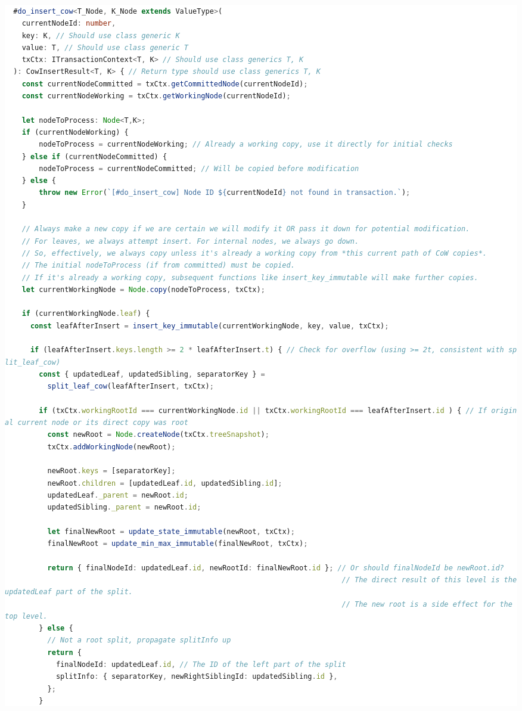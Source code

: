 ```ts
  #do_insert_cow<T_Node, K_Node extends ValueType>(
    currentNodeId: number,
    key: K, // Should use class generic K
    value: T, // Should use class generic T
    txCtx: ITransactionContext<T, K> // Should use class generics T, K
  ): CowInsertResult<T, K> { // Return type should use class generics T, K
    const currentNodeCommitted = txCtx.getCommittedNode(currentNodeId);
    const currentNodeWorking = txCtx.getWorkingNode(currentNodeId);

    let nodeToProcess: Node<T,K>;
    if (currentNodeWorking) {
        nodeToProcess = currentNodeWorking; // Already a working copy, use it directly for initial checks
    } else if (currentNodeCommitted) {
        nodeToProcess = currentNodeCommitted; // Will be copied before modification
    } else {
        throw new Error(`[#do_insert_cow] Node ID ${currentNodeId} not found in transaction.`);
    }

    // Always make a new copy if we are certain we will modify it OR pass it down for potential modification.
    // For leaves, we always attempt insert. For internal nodes, we always go down.
    // So, effectively, we always copy unless it's already a working copy from *this current path of CoW copies*.
    // The initial nodeToProcess (if from committed) must be copied.
    // If it's already a working copy, subsequent functions like insert_key_immutable will make further copies.
    let currentWorkingNode = Node.copy(nodeToProcess, txCtx);

    if (currentWorkingNode.leaf) {
      const leafAfterInsert = insert_key_immutable(currentWorkingNode, key, value, txCtx);

      if (leafAfterInsert.keys.length >= 2 * leafAfterInsert.t) { // Check for overflow (using >= 2t, consistent with split_leaf_cow)
        const { updatedLeaf, updatedSibling, separatorKey } =
          split_leaf_cow(leafAfterInsert, txCtx);

        if (txCtx.workingRootId === currentWorkingNode.id || txCtx.workingRootId === leafAfterInsert.id ) { // If original current node or its direct copy was root
          const newRoot = Node.createNode(txCtx.treeSnapshot);
          txCtx.addWorkingNode(newRoot);

          newRoot.keys = [separatorKey];
          newRoot.children = [updatedLeaf.id, updatedSibling.id];
          updatedLeaf._parent = newRoot.id;
          updatedSibling._parent = newRoot.id;

          let finalNewRoot = update_state_immutable(newRoot, txCtx);
          finalNewRoot = update_min_max_immutable(finalNewRoot, txCtx);

          return { finalNodeId: updatedLeaf.id, newRootId: finalNewRoot.id }; // Or should finalNodeId be newRoot.id?
                                                                               // The direct result of this level is the updatedLeaf part of the split.
                                                                               // The new root is a side effect for the top level.
        } else {
          // Not a root split, propagate splitInfo up
          return {
            finalNodeId: updatedLeaf.id, // The ID of the left part of the split
            splitInfo: { separatorKey, newRightSiblingId: updatedSibling.id },
          };
        }
```